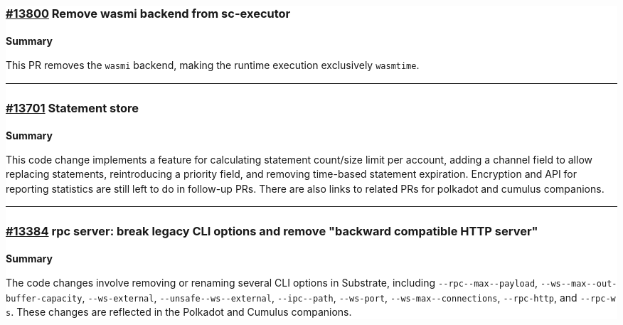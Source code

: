 
### [#13800](https://github.com/paritytech/substrate/pull/13800) Remove wasmi backend from sc-executor

**Summary**

This PR removes the `wasmi` backend, making the runtime execution exclusively `wasmtime`.

---

### [#13701](https://github.com/paritytech/substrate/pull/13701) Statement store

**Summary**

This code change implements a feature for calculating statement count/size limit per account, adding a channel field to allow replacing statements, reintroducing a priority field, and removing time-based statement expiration. Encryption and API for reporting statistics are still left to do in follow-up PRs. There are also links to related PRs for polkadot and cumulus companions.

---

### [#13384](https://github.com/paritytech/substrate/pull/13384) rpc server: break legacy CLI options and remove "backward compatible HTTP server"

**Summary**

The code changes involve removing or renaming several CLI options in Substrate, including `--rpc--max--payload`, `--ws--max--out-buffer-capacity`, `--ws-external`, `--unsafe--ws--external`, `--ipc--path`, `--ws-port`, `--ws-max--connections`, `--rpc-http`, and `--rpc-ws`. These changes are reflected in the Polkadot and Cumulus companions.